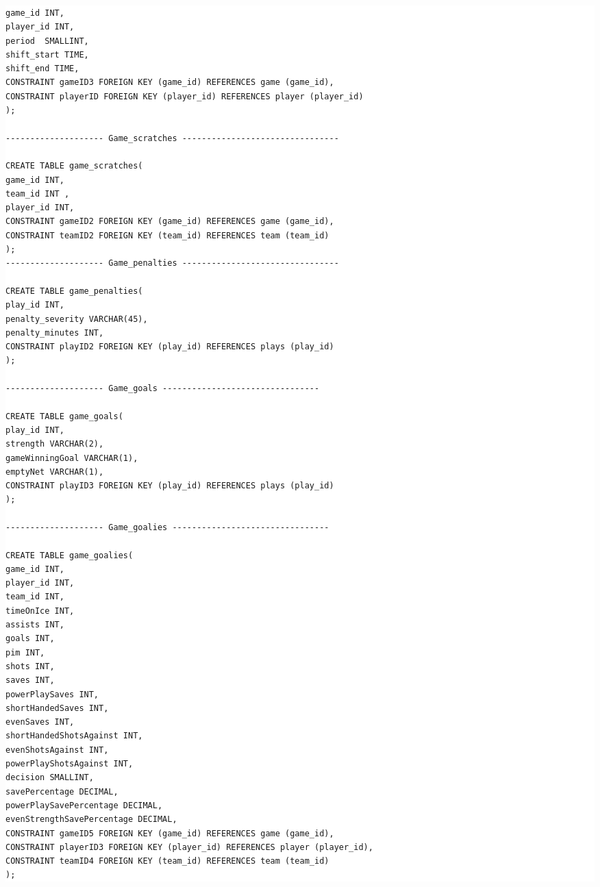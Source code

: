 ```MySQL
game_id INT,
player_id INT,
period	SMALLINT,
shift_start	TIME,
shift_end TIME,
CONSTRAINT gameID3 FOREIGN KEY (game_id) REFERENCES game (game_id),
CONSTRAINT playerID FOREIGN KEY (player_id) REFERENCES player (player_id)
);

-------------------- Game_scratches --------------------------------

CREATE TABLE game_scratches(
game_id INT,
team_id INT	,
player_id INT,
CONSTRAINT gameID2 FOREIGN KEY (game_id) REFERENCES game (game_id),
CONSTRAINT teamID2 FOREIGN KEY (team_id) REFERENCES team (team_id)
);
-------------------- Game_penalties --------------------------------

CREATE TABLE game_penalties(
play_id	INT,
penalty_severity VARCHAR(45),
penalty_minutes INT,
CONSTRAINT playID2 FOREIGN KEY (play_id) REFERENCES plays (play_id)
);

-------------------- Game_goals --------------------------------

CREATE TABLE game_goals(
play_id	INT,
strength VARCHAR(2),
gameWinningGoal VARCHAR(1),
emptyNet VARCHAR(1),
CONSTRAINT playID3 FOREIGN KEY (play_id) REFERENCES plays (play_id)
);

-------------------- Game_goalies --------------------------------

CREATE TABLE game_goalies(
game_id INT,
player_id INT,
team_id INT,
timeOnIce INT,
assists INT,
goals INT,
pim INT,
shots INT,
saves INT,
powerPlaySaves INT,
shortHandedSaves INT,
evenSaves INT,
shortHandedShotsAgainst INT,
evenShotsAgainst INT,
powerPlayShotsAgainst INT,
decision SMALLINT,
savePercentage DECIMAL,
powerPlaySavePercentage DECIMAL,
evenStrengthSavePercentage DECIMAL,
CONSTRAINT gameID5 FOREIGN KEY (game_id) REFERENCES game (game_id),
CONSTRAINT playerID3 FOREIGN KEY (player_id) REFERENCES player (player_id),
CONSTRAINT teamID4 FOREIGN KEY (team_id) REFERENCES team (team_id)
);
```